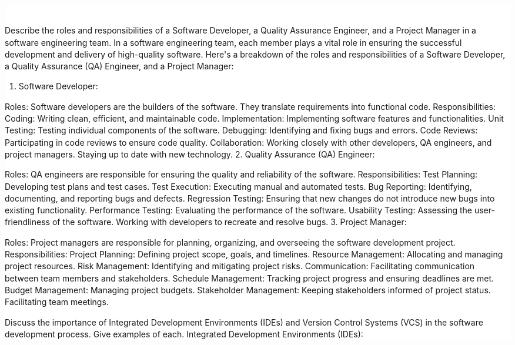    



Describe the roles and responsibilities of a Software Developer, a Quality Assurance Engineer, and a Project Manager in a software engineering team.
In a software engineering team, each member plays a vital role in ensuring the successful development and delivery of high-quality software. Here's a breakdown of the roles and responsibilities of a Software Developer, a Quality Assurance (QA) Engineer, and a Project Manager:

1. Software Developer:

Roles:
Software developers are the builders of the software. They translate requirements into functional code.
Responsibilities:
Coding: Writing clean, efficient, and maintainable code.
Implementation: Implementing software features and functionalities.
Unit Testing: Testing individual components of the software.
Debugging: Identifying and fixing bugs and errors.
Code Reviews: Participating in code reviews to ensure code quality.
Collaboration: Working closely with other developers, QA engineers, and project managers.
Staying up to date with new technology.
2. Quality Assurance (QA) Engineer:

Roles:
QA engineers are responsible for ensuring the quality and reliability of the software.
Responsibilities:
Test Planning: Developing test plans and test cases.
Test Execution: Executing manual and automated tests.
Bug Reporting: Identifying, documenting, and reporting bugs and defects.
Regression Testing: Ensuring that new changes do not introduce new bugs into existing functionality.
Performance Testing: Evaluating the performance of the software.
Usability Testing: Assessing the user-friendliness of the software.
Working with developers to recreate and resolve bugs.
3. Project Manager:

Roles:
Project managers are responsible for planning, organizing, and overseeing the software development project.
Responsibilities:
Project Planning: Defining project scope, goals, and timelines.
Resource Management: Allocating and managing project resources.
Risk Management: Identifying and mitigating project risks.
Communication: Facilitating communication between team members and stakeholders.
Schedule Management: Tracking project progress and ensuring deadlines are met.
Budget Management: Managing project budgets.
Stakeholder Management: Keeping stakeholders informed of project status.
Facilitating team meetings.


Discuss the importance of Integrated Development Environments (IDEs) and Version Control Systems (VCS) in the software development process. Give examples of each.
Integrated Development Environments (IDEs):
